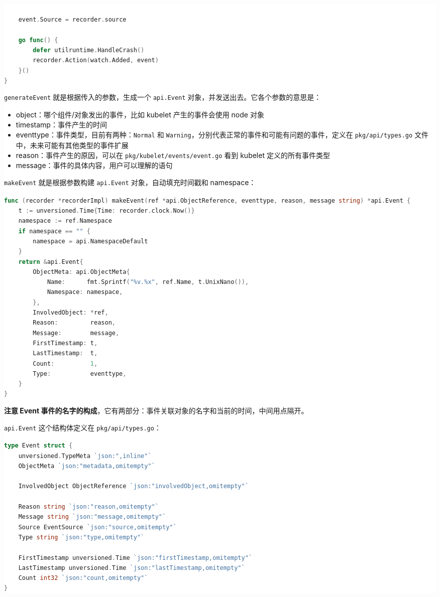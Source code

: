 ```go

	event.Source = recorder.source

	go func() {
		defer utilruntime.HandleCrash()
		recorder.Action(watch.Added, event)
	}()
}
```

`generateEvent` 就是根据传入的参数，生成一个 `api.Event` 对象，并发送出去。它各个参数的意思是：

- object：哪个组件/对象发出的事件，比如 kubelet 产生的事件会使用 node 对象
- timestamp：事件产生的时间
- eventtype：事件类型，目前有两种：`Normal` 和 `Warning`，分别代表正常的事件和可能有问题的事件，定义在 `pkg/api/types.go` 文件中，未来可能有其他类型的事件扩展
- reason：事件产生的原因，可以在 `pkg/kubelet/events/event.go` 看到 kubelet 定义的所有事件类型
- message：事件的具体内容，用户可以理解的语句

`makeEvent` 就是根据参数构建 `api.Event` 对象，自动填充时间戳和 namespace：

```go
func (recorder *recorderImpl) makeEvent(ref *api.ObjectReference, eventtype, reason, message string) *api.Event {
	t := unversioned.Time{Time: recorder.clock.Now()}
	namespace := ref.Namespace
	if namespace == "" {
		namespace = api.NamespaceDefault
	}
	return &api.Event{
		ObjectMeta: api.ObjectMeta{
			Name:      fmt.Sprintf("%v.%x", ref.Name, t.UnixNano()),
			Namespace: namespace,
		},
		InvolvedObject: *ref,
		Reason:         reason,
		Message:        message,
		FirstTimestamp: t,
		LastTimestamp:  t,
		Count:          1,
		Type:           eventtype,
	}
}
```

**注意 Event 事件的名字的构成**，它有两部分：事件关联对象的名字和当前的时间，中间用点隔开。

`api.Event` 这个结构体定义在 `pkg/api/types.go`：

```go
type Event struct {
	unversioned.TypeMeta `json:",inline"`
	ObjectMeta `json:"metadata,omitempty"`

	InvolvedObject ObjectReference `json:"involvedObject,omitempty"`

	Reason string `json:"reason,omitempty"`
	Message string `json:"message,omitempty"`
	Source EventSource `json:"source,omitempty"`
	Type string `json:"type,omitempty"`

	FirstTimestamp unversioned.Time `json:"firstTimestamp,omitempty"`
	LastTimestamp unversioned.Time `json:"lastTimestamp,omitempty"`
	Count int32 `json:"count,omitempty"`
}
```
